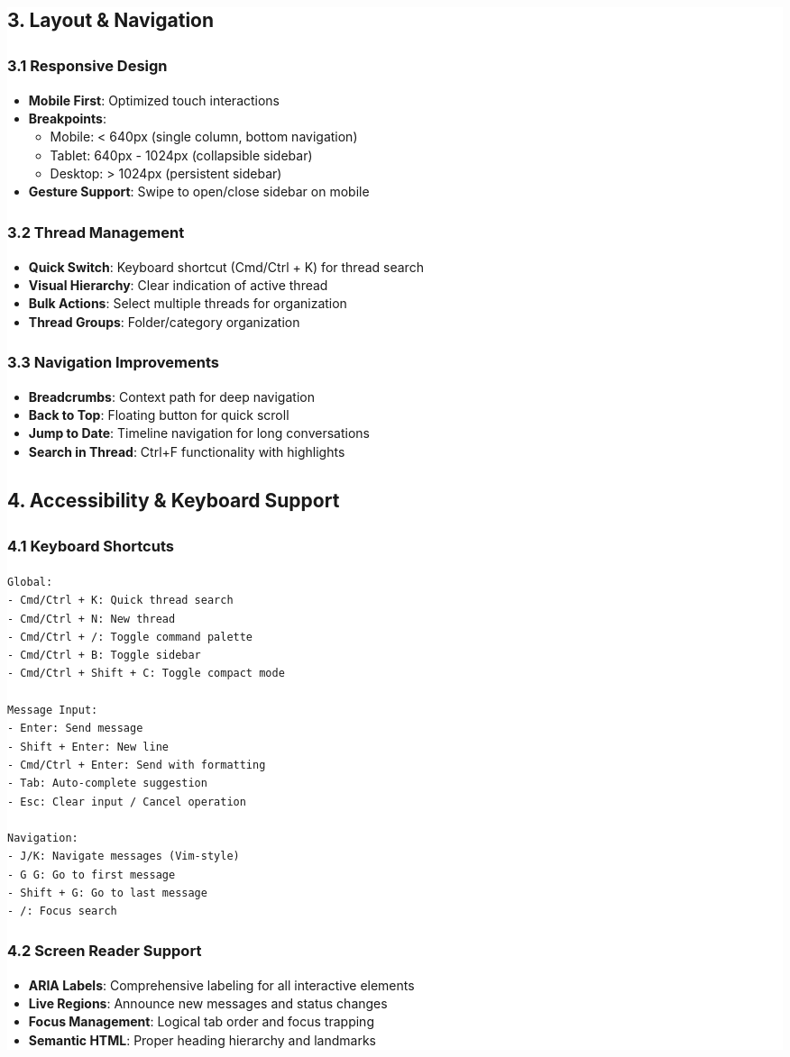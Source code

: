 ## 3. Layout & Navigation

### 3.1 Responsive Design
- **Mobile First**: Optimized touch interactions
- **Breakpoints**:
  - Mobile: < 640px (single column, bottom navigation)
  - Tablet: 640px - 1024px (collapsible sidebar)
  - Desktop: > 1024px (persistent sidebar)
- **Gesture Support**: Swipe to open/close sidebar on mobile

### 3.2 Thread Management
- **Quick Switch**: Keyboard shortcut (Cmd/Ctrl + K) for thread search
- **Visual Hierarchy**: Clear indication of active thread
- **Bulk Actions**: Select multiple threads for organization
- **Thread Groups**: Folder/category organization

### 3.3 Navigation Improvements
- **Breadcrumbs**: Context path for deep navigation
- **Back to Top**: Floating button for quick scroll
- **Jump to Date**: Timeline navigation for long conversations
- **Search in Thread**: Ctrl+F functionality with highlights

## 4. Accessibility & Keyboard Support

### 4.1 Keyboard Shortcuts
```
Global:
- Cmd/Ctrl + K: Quick thread search
- Cmd/Ctrl + N: New thread
- Cmd/Ctrl + /: Toggle command palette
- Cmd/Ctrl + B: Toggle sidebar
- Cmd/Ctrl + Shift + C: Toggle compact mode

Message Input:
- Enter: Send message
- Shift + Enter: New line
- Cmd/Ctrl + Enter: Send with formatting
- Tab: Auto-complete suggestion
- Esc: Clear input / Cancel operation

Navigation:
- J/K: Navigate messages (Vim-style)
- G G: Go to first message
- Shift + G: Go to last message
- /: Focus search
```

### 4.2 Screen Reader Support
- **ARIA Labels**: Comprehensive labeling for all interactive elements
- **Live Regions**: Announce new messages and status changes
- **Focus Management**: Logical tab order and focus trapping
- **Semantic HTML**: Proper heading hierarchy and landmarks
